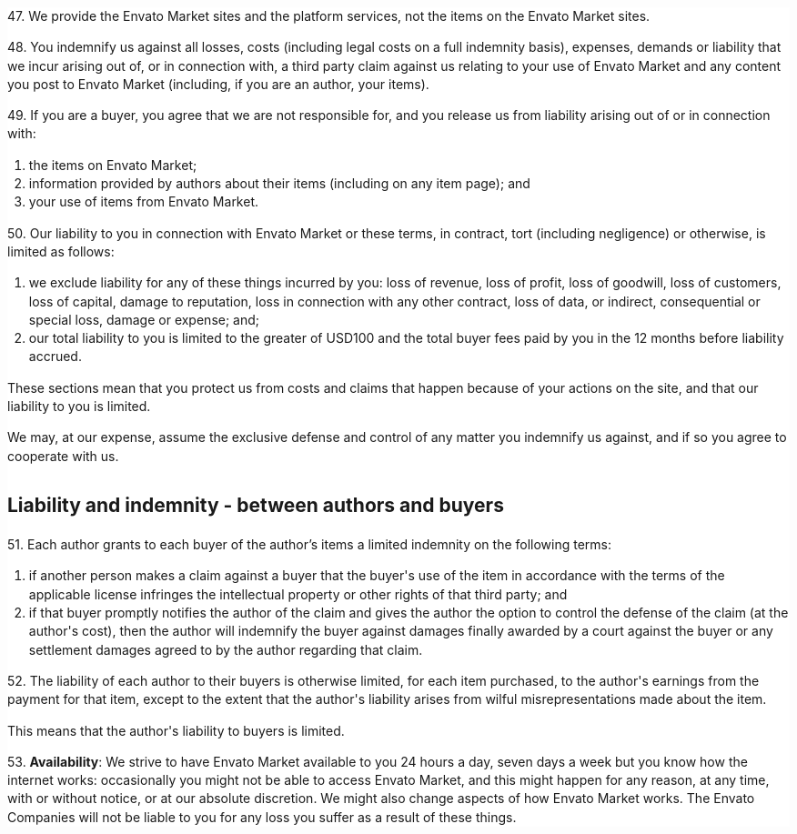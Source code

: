 47\. We provide the Envato Market sites and the platform services, not the items on the Envato Market sites.

48\. You indemnify us against all losses, costs (including legal costs on a full indemnity basis), expenses, demands or liability that we incur arising out of, or in connection with, a third party claim against us relating to your use of Envato Market and any content you post to Envato Market (including, if you are an author, your items).

49\. If you are a buyer, you agree that we are not responsible for, and you release us from liability arising out of or in connection with:

1.  the items on Envato Market;
2.  information provided by authors about their items (including on any item page); and
3.  your use of items from Envato Market.

50\. Our liability to you in connection with Envato Market or these terms, in contract, tort (including negligence) or otherwise, is limited as follows:

1.  we exclude liability for any of these things incurred by you: loss of revenue, loss of profit, loss of goodwill, loss of customers, loss of capital, damage to reputation, loss in connection with any other contract, loss of data, or indirect, consequential or special loss, damage or expense; and;
2.  our total liability to you is limited to the greater of USD100 and the total buyer fees paid by you in the 12 months before liability accrued.

These sections mean that you protect us from costs and claims that happen because of your actions on the site, and that our liability to you is limited.

We may, at our expense, assume the exclusive defense and control of any matter you indemnify us against, and if so you agree to cooperate with us.

Liability and indemnity - between authors and buyers
----------------------------------------------------

51\. Each author grants to each buyer of the author’s items a limited indemnity on the following terms:

1.  if another person makes a claim against a buyer that the buyer's use of the item in accordance with the terms of the applicable license infringes the intellectual property or other rights of that third party; and
2.  if that buyer promptly notifies the author of the claim and gives the author the option to control the defense of the claim (at the author's cost), then the author will indemnify the buyer against damages finally awarded by a court against the buyer or any settlement damages agreed to by the author regarding that claim.

52\. The liability of each author to their buyers is otherwise limited, for each item purchased, to the author's earnings from the payment for that item, except to the extent that the author's liability arises from wilful misrepresentations made about the item.

This means that the author's liability to buyers is limited.

53\. **Availability**: We strive to have Envato Market available to you 24 hours a day, seven days a week but you know how the internet works: occasionally you might not be able to access Envato Market, and this might happen for any reason, at any time, with or without notice, or at our absolute discretion. We might also change aspects of how Envato Market works. The Envato Companies will not be liable to you for any loss you suffer as a result of these things.
